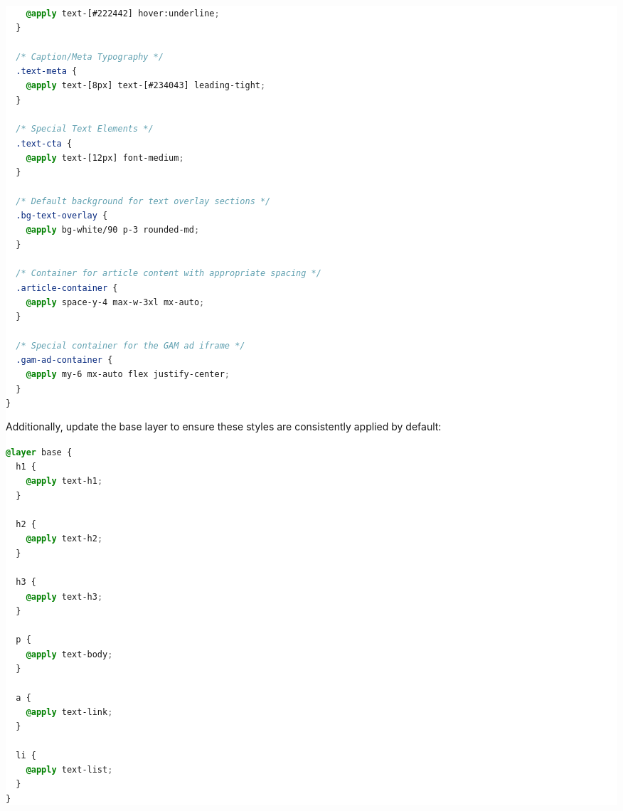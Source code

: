 ```css
    @apply text-[#222442] hover:underline;
  }
  
  /* Caption/Meta Typography */
  .text-meta {
    @apply text-[8px] text-[#234043] leading-tight;
  }
  
  /* Special Text Elements */
  .text-cta {
    @apply text-[12px] font-medium;
  }
  
  /* Default background for text overlay sections */
  .bg-text-overlay {
    @apply bg-white/90 p-3 rounded-md;
  }
  
  /* Container for article content with appropriate spacing */
  .article-container {
    @apply space-y-4 max-w-3xl mx-auto;
  }
  
  /* Special container for the GAM ad iframe */
  .gam-ad-container {
    @apply my-6 mx-auto flex justify-center;
  }
}
```

Additionally, update the base layer to ensure these styles are consistently applied by default:

```css
@layer base {
  h1 {
    @apply text-h1;
  }

  h2 {
    @apply text-h2;
  }

  h3 {
    @apply text-h3;
  }

  p {
    @apply text-body;
  }

  a {
    @apply text-link;
  }

  li {
    @apply text-list;
  }
}
```
